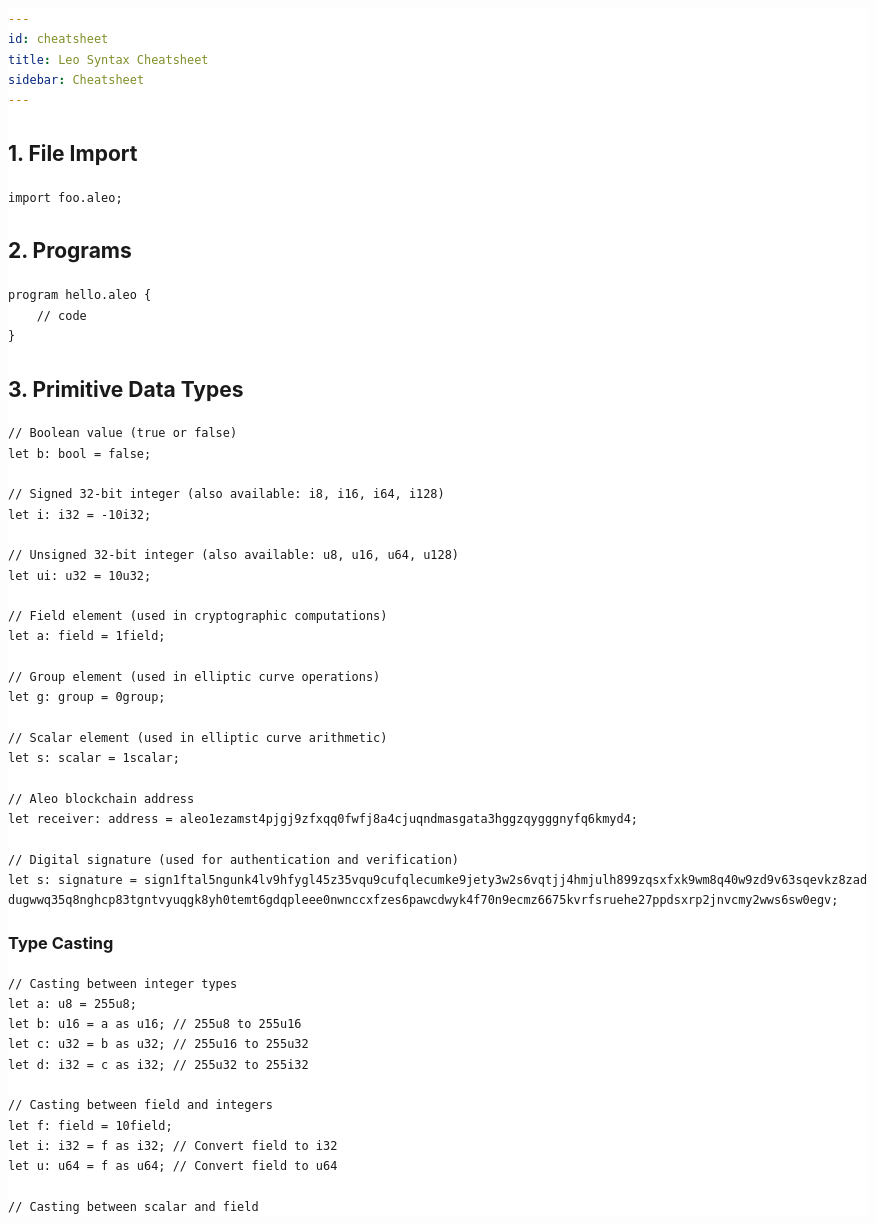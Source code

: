 ```yaml
---
id: cheatsheet
title: Leo Syntax Cheatsheet
sidebar: Cheatsheet
---
```

[general tags]: # (program, import, boolean, integer, field, group, scalar, address, signature, array, tuple, struct, operators, cryptographic_operators, assert, hash, commit, random, address, block, transition, async_transition, function, async_function, inline, mapping, conditionals, loops)

## 1. File Import
```leo
import foo.aleo;
```

## 2. Programs
```leo
program hello.aleo {
    // code
}
```

## 3. Primitive Data Types
```leo
// Boolean value (true or false)
let b: bool = false; 

// Signed 32-bit integer (also available: i8, i16, i64, i128)
let i: i32 = -10i32; 

// Unsigned 32-bit integer (also available: u8, u16, u64, u128)
let ui: u32 = 10u32; 

// Field element (used in cryptographic computations)
let a: field = 1field; 

// Group element (used in elliptic curve operations)
let g: group = 0group; 

// Scalar element (used in elliptic curve arithmetic)
let s: scalar = 1scalar; 

// Aleo blockchain address
let receiver: address = aleo1ezamst4pjgj9zfxqq0fwfj8a4cjuqndmasgata3hggzqygggnyfq6kmyd4; 

// Digital signature (used for authentication and verification)
let s: signature = sign1ftal5ngunk4lv9hfygl45z35vqu9cufqlecumke9jety3w2s6vqtjj4hmjulh899zqsxfxk9wm8q40w9zd9v63sqevkz8zaddugwwq35q8nghcp83tgntvyuqgk8yh0temt6gdqpleee0nwnccxfzes6pawcdwyk4f70n9ecmz6675kvrfsruehe27ppdsxrp2jnvcmy2wws6sw0egv;
```

### Type Casting
```leo
// Casting between integer types
let a: u8 = 255u8;
let b: u16 = a as u16; // 255u8 to 255u16
let c: u32 = b as u32; // 255u16 to 255u32
let d: i32 = c as i32; // 255u32 to 255i32

// Casting between field and integers
let f: field = 10field;
let i: i32 = f as i32; // Convert field to i32
let u: u64 = f as u64; // Convert field to u64

// Casting between scalar and field
```